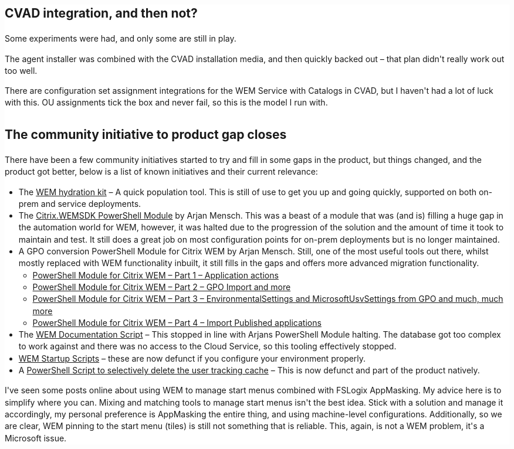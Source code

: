 ## CVAD integration, and then not?

Some experiments were had, and only some are still in play.

The agent installer was combined with the CVAD installation media, and then quickly backed out – that plan didn't really work out too well.

There are configuration set assignment integrations for the WEM Service with Catalogs in CVAD, but I haven't had a lot of luck with this. OU assignments tick the box and never fail, so this is the model I run with.

## The community initiative to product gap closes

There have been a few community initiatives started to try and fill in some gaps in the product, but things changed, and the product got better, below is a list of known initiatives and their current relevance:

-  The [WEM hydration kit](https://jkindon.com/wem-hydration-kit/) – A quick population tool. This is still of use to get you up and going quickly, supported on both on-prem and service deployments.
-  The [Citrix.WEMSDK PowerShell Module](https://msfreaks.wordpress.com/2020/02/17/citrix-wemsdk-powershell-module-for-citrix-wem/) by Arjan Mensch. This was a beast of a module that was (and is) filling a huge gap in the automation world for WEM, however, it was halted due to the progression of the solution and the amount of time it took to maintain and test. It still does a great job on most configuration points for on-prem deployments but is no longer maintained.
-  A GPO conversion PowerShell Module for Citrix WEM by Arjan Mensch. Still, one of the most useful tools out there, whilst mostly replaced with WEM functionality inbuilt, it still fills in the gaps and offers more advanced migration functionality.
    -  [PowerShell Module for Citrix WEM – Part 1 – Application actions](https://msfreaks.wordpress.com/2017/12/19/powershell-module-for-citrix-wem-part-1-application-actions/)
    -  [PowerShell Module for Citrix WEM – Part 2 – GPO Import and more](https://msfreaks.wordpress.com/2017/12/27/powershell-module-for-citrix-wem-part-2-gpo-import-and-more/)
    -  [PowerShell Module for Citrix WEM – Part 3 – EnvironmentalSettings and MicrosoftUsvSettings from GPO and much, much more](https://msfreaks.wordpress.com/2018/01/08/powershell-module-for-citrix-wem-part-3-environmentalsettings-and-microsoftusvsettings-from-gpo-and-much-much-more/)
    -  [PowerShell Module for Citrix WEM – Part 4 – Import Published applications](https://msfreaks.wordpress.com/2019/01/25/powershell-module-for-citrix-wem-part-4-import-published-applications/)
-  The [WEM Documentation Script](https://jkindon.com/citrix-wem-documentation-script-v2/) – This stopped in line with Arjans PowerShell Module halting. The database got too complex to work against and there was no access to the Cloud Service, so this tooling effectively stopped.
-  [WEM Startup Scripts](https://jkindon.com/citrix-wem-updated-start-up-scripts/) – these are now defunct if you configure your environment properly.
-  A [PowerShell Script to selectively delete the user tracking cache](https://jkindon.com/selective-deletion-of-the-wem-actions-tracking-cache/) – This is now defunct and part of the product natively.

I've seen some posts online about using WEM to manage start menus combined with FSLogix AppMasking. My advice here is to simplify where you can. Mixing and matching tools to manage start menus isn't the best idea. Stick with a solution and manage it accordingly, my personal preference is AppMasking the entire thing, and using machine-level configurations. Additionally, so we are clear, WEM pinning to the start menu (tiles) is still not something that is reliable. This, again, is not a WEM problem, it's a Microsoft issue.
